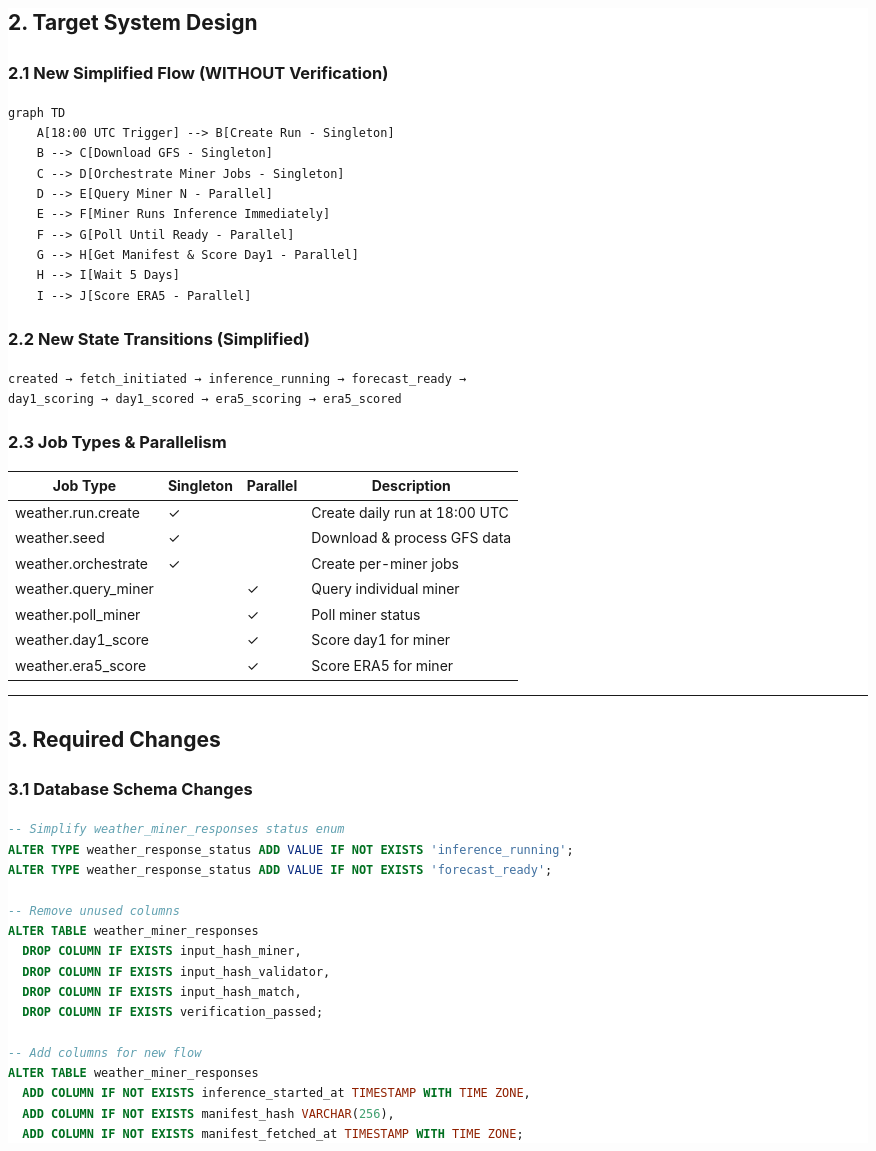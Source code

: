 ## 2. Target System Design

### 2.1 New Simplified Flow (WITHOUT Verification)
```mermaid
graph TD
    A[18:00 UTC Trigger] --> B[Create Run - Singleton]
    B --> C[Download GFS - Singleton]
    C --> D[Orchestrate Miner Jobs - Singleton]
    D --> E[Query Miner N - Parallel]
    E --> F[Miner Runs Inference Immediately]
    F --> G[Poll Until Ready - Parallel]
    G --> H[Get Manifest & Score Day1 - Parallel]
    H --> I[Wait 5 Days]
    I --> J[Score ERA5 - Parallel]
```

### 2.2 New State Transitions (Simplified)
```
created → fetch_initiated → inference_running → forecast_ready → 
day1_scoring → day1_scored → era5_scoring → era5_scored
```

### 2.3 Job Types & Parallelism
| Job Type | Singleton | Parallel | Description |
|----------|-----------|----------|-------------|
| weather.run.create | ✓ | | Create daily run at 18:00 UTC |
| weather.seed | ✓ | | Download & process GFS data |
| weather.orchestrate | ✓ | | Create per-miner jobs |
| weather.query_miner | | ✓ | Query individual miner |
| weather.poll_miner | | ✓ | Poll miner status |
| weather.day1_score | | ✓ | Score day1 for miner |
| weather.era5_score | | ✓ | Score ERA5 for miner |

---

## 3. Required Changes

### 3.1 Database Schema Changes
```sql
-- Simplify weather_miner_responses status enum
ALTER TYPE weather_response_status ADD VALUE IF NOT EXISTS 'inference_running';
ALTER TYPE weather_response_status ADD VALUE IF NOT EXISTS 'forecast_ready';

-- Remove unused columns
ALTER TABLE weather_miner_responses 
  DROP COLUMN IF EXISTS input_hash_miner,
  DROP COLUMN IF EXISTS input_hash_validator,
  DROP COLUMN IF EXISTS input_hash_match,
  DROP COLUMN IF EXISTS verification_passed;

-- Add columns for new flow
ALTER TABLE weather_miner_responses
  ADD COLUMN IF NOT EXISTS inference_started_at TIMESTAMP WITH TIME ZONE,
  ADD COLUMN IF NOT EXISTS manifest_hash VARCHAR(256),
  ADD COLUMN IF NOT EXISTS manifest_fetched_at TIMESTAMP WITH TIME ZONE;
```
